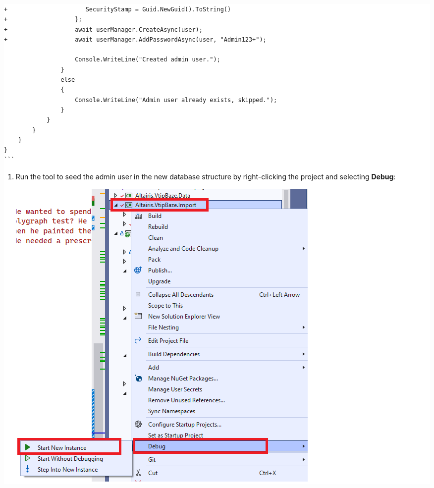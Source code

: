     +                      SecurityStamp = Guid.NewGuid().ToString()
    +                   };
    +                   await userManager.CreateAsync(user);
    +                   await userManager.AddPasswordAsync(user, "Admin123+");

                        Console.WriteLine("Created admin user.");
                    }
                    else
                    {
                        Console.WriteLine("Admin user already exists, skipped.");
                    }
                }
            } 
        }
    }
    ```

1. Run the tool to seed the admin user in the new database structure by right-clicking the project and selecting **Debug**:

    ![Figure 06-05 Running the import tool to seed the admin user](figures/06-05.png)

